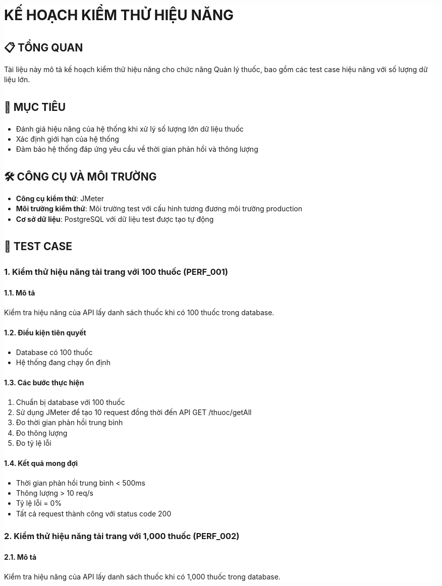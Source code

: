 # KẾ HOẠCH KIỂM THỬ HIỆU NĂNG

## 📋 TỔNG QUAN

Tài liệu này mô tả kế hoạch kiểm thử hiệu năng cho chức năng Quản lý thuốc, bao gồm các test case hiệu năng với số lượng dữ liệu lớn.

## 🎯 MỤC TIÊU

- Đánh giá hiệu năng của hệ thống khi xử lý số lượng lớn dữ liệu thuốc
- Xác định giới hạn của hệ thống
- Đảm bảo hệ thống đáp ứng yêu cầu về thời gian phản hồi và thông lượng

## 🛠️ CÔNG CỤ VÀ MÔI TRƯỜNG

- **Công cụ kiểm thử**: JMeter
- **Môi trường kiểm thử**: Môi trường test với cấu hình tương đương môi trường production
- **Cơ sở dữ liệu**: PostgreSQL với dữ liệu test được tạo tự động

## 📝 TEST CASE

### 1. Kiểm thử hiệu năng tải trang với 100 thuốc (PERF_001)

#### 1.1. Mô tả
Kiểm tra hiệu năng của API lấy danh sách thuốc khi có 100 thuốc trong database.

#### 1.2. Điều kiện tiên quyết
- Database có 100 thuốc
- Hệ thống đang chạy ổn định

#### 1.3. Các bước thực hiện
1. Chuẩn bị database với 100 thuốc
2. Sử dụng JMeter để tạo 10 request đồng thời đến API GET /thuoc/getAll
3. Đo thời gian phản hồi trung bình
4. Đo thông lượng
5. Đo tỷ lệ lỗi

#### 1.4. Kết quả mong đợi
- Thời gian phản hồi trung bình < 500ms
- Thông lượng > 10 req/s
- Tỷ lệ lỗi = 0%
- Tất cả request thành công với status code 200

### 2. Kiểm thử hiệu năng tải trang với 1,000 thuốc (PERF_002)

#### 2.1. Mô tả
Kiểm tra hiệu năng của API lấy danh sách thuốc khi có 1,000 thuốc trong database.
